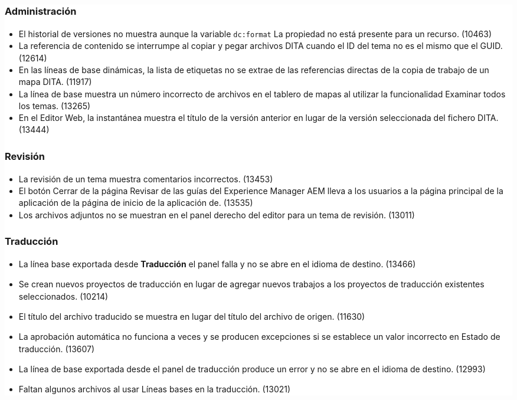 
### Administración

- El historial de versiones no muestra aunque la variable `dc:format` La propiedad no está presente para un recurso. (10463)
- La referencia de contenido se interrumpe al copiar y pegar archivos DITA cuando el ID del tema no es el mismo que el GUID. (12614)
- En las líneas de base dinámicas, la lista de etiquetas no se extrae de las referencias directas de la copia de trabajo de un mapa DITA. (11917)
- La línea de base muestra un número incorrecto de archivos en el tablero de mapas al utilizar la funcionalidad Examinar todos los temas. (13265)
- En el Editor Web, la instantánea muestra el título de la versión anterior en lugar de la versión seleccionada del fichero DITA. (13444)

### Revisión

- La revisión de un tema muestra comentarios incorrectos. (13453)
- El botón Cerrar de la página Revisar de las guías del Experience Manager AEM lleva a los usuarios a la página principal de la aplicación de la página de inicio de la aplicación de. (13535)
- Los archivos adjuntos no se muestran en el panel derecho del editor para un tema de revisión. (13011)



### Traducción

- La línea base exportada desde **Traducción** el panel falla y no se abre en el idioma de destino. (13466)

- Se crean nuevos proyectos de traducción en lugar de agregar nuevos trabajos a los proyectos de traducción existentes seleccionados.  (10214)
- El título del archivo traducido se muestra en lugar del título del archivo de origen. (11630)
- La aprobación automática no funciona a veces y se producen excepciones si se establece un valor incorrecto en Estado de traducción. (13607)
- La línea de base exportada desde el panel de traducción produce un error y no se abre en el idioma de destino. (12993)
- Faltan algunos archivos al usar Líneas bases en la traducción. (13021)